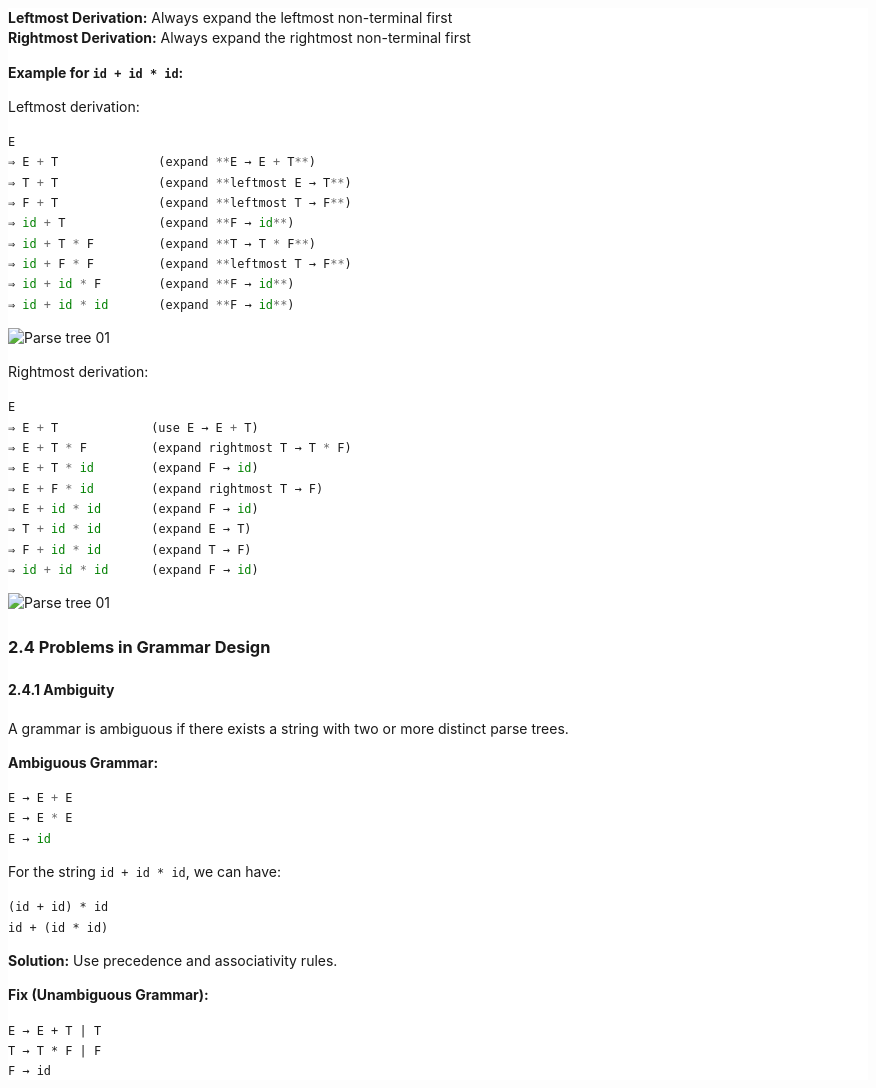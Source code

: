 **Leftmost Derivation:** Always expand the leftmost non-terminal first  
**Rightmost Derivation:** Always expand the rightmost non-terminal first

**Example for `id + id * id`:**

Leftmost derivation:
```python
E
⇒ E + T              (expand **E → E + T**)
⇒ T + T              (expand **leftmost E → T**)
⇒ F + T              (expand **leftmost T → F**)
⇒ id + T             (expand **F → id**)
⇒ id + T * F         (expand **T → T * F**)
⇒ id + F * F         (expand **leftmost T → F**)
⇒ id + id * F        (expand **F → id**)
⇒ id + id * id       (expand **F → id**)
```
![Parse tree 01](parse_tree_01.svg)

Rightmost derivation:
```python
E
⇒ E + T             (use E → E + T)
⇒ E + T * F         (expand rightmost T → T * F)
⇒ E + T * id        (expand F → id)
⇒ E + F * id        (expand rightmost T → F)
⇒ E + id * id       (expand F → id)
⇒ T + id * id       (expand E → T)
⇒ F + id * id       (expand T → F)
⇒ id + id * id      (expand F → id)
```
![Parse tree 01](parse_tree_02.svg)
### 2.4 Problems in Grammar Design

#### 2.4.1 Ambiguity

A grammar is ambiguous if there exists a string with two or more distinct parse trees.

**Ambiguous Grammar:**
```python
E → E + E
E → E * E
E → id
```

For the string `id + id * id`, we can have:

`(id + id) * id`  
`id + (id * id)`

**Solution:** Use precedence and associativity rules.

**Fix (Unambiguous Grammar):**
```
E → E + T | T
T → T * F | F
F → id
```
